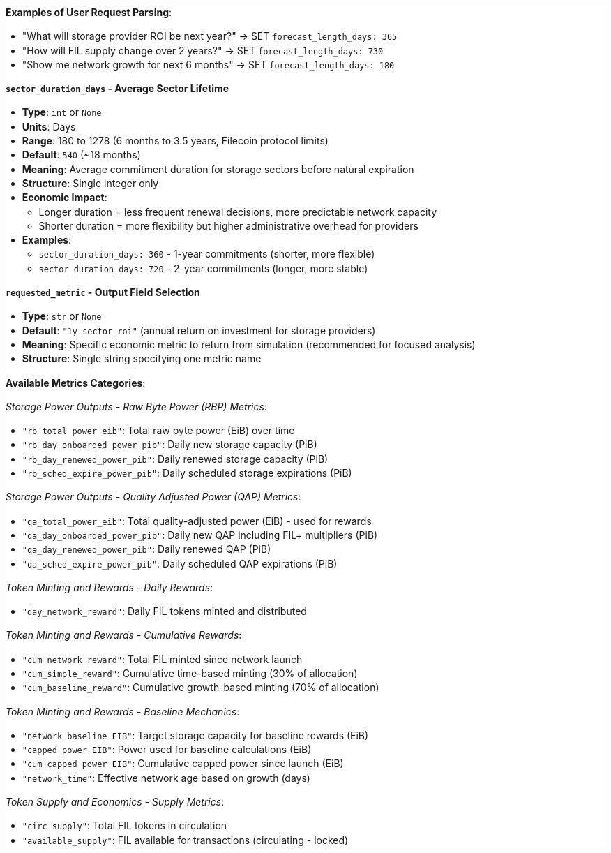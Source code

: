 **Examples of User Request Parsing**:
- "What will storage provider ROI be next year?" → SET `forecast_length_days: 365`
- "How will FIL supply change over 2 years?" → SET `forecast_length_days: 730`  
- "Show me network growth for next 6 months" → SET `forecast_length_days: 180`

**`sector_duration_days` - Average Sector Lifetime**
- **Type**: `int` or `None`
- **Units**: Days
- **Range**: 180 to 1278 (6 months to 3.5 years, Filecoin protocol limits)
- **Default**: `540` (~18 months)
- **Meaning**: Average commitment duration for storage sectors before natural expiration
- **Structure**: Single integer only
- **Economic Impact**: 
  - Longer duration = less frequent renewal decisions, more predictable network capacity
  - Shorter duration = more flexibility but higher administrative overhead for providers
- **Examples**:
  - `sector_duration_days: 360` - 1-year commitments (shorter, more flexible)
  - `sector_duration_days: 720` - 2-year commitments (longer, more stable)

**`requested_metric` - Output Field Selection**
- **Type**: `str` or `None`
- **Default**: `"1y_sector_roi"` (annual return on investment for storage providers)
- **Meaning**: Specific economic metric to return from simulation (recommended for focused analysis)
- **Structure**: Single string specifying one metric name

**Available Metrics Categories**:

*Storage Power Outputs - Raw Byte Power (RBP) Metrics*:
- `"rb_total_power_eib"`: Total raw byte power (EiB) over time
- `"rb_day_onboarded_power_pib"`: Daily new storage capacity (PiB)
- `"rb_day_renewed_power_pib"`: Daily renewed storage capacity (PiB)
- `"rb_sched_expire_power_pib"`: Daily scheduled storage expirations (PiB)

*Storage Power Outputs - Quality Adjusted Power (QAP) Metrics*:
- `"qa_total_power_eib"`: Total quality-adjusted power (EiB) - used for rewards
- `"qa_day_onboarded_power_pib"`: Daily new QAP including FIL+ multipliers (PiB)
- `"qa_day_renewed_power_pib"`: Daily renewed QAP (PiB)
- `"qa_sched_expire_power_pib"`: Daily scheduled QAP expirations (PiB)

*Token Minting and Rewards - Daily Rewards*:
- `"day_network_reward"`: Daily FIL tokens minted and distributed

*Token Minting and Rewards - Cumulative Rewards*:
- `"cum_network_reward"`: Total FIL minted since network launch
- `"cum_simple_reward"`: Cumulative time-based minting (30% of allocation)
- `"cum_baseline_reward"`: Cumulative growth-based minting (70% of allocation)

*Token Minting and Rewards - Baseline Mechanics*:
- `"network_baseline_EIB"`: Target storage capacity for baseline rewards (EiB)
- `"capped_power_EIB"`: Power used for baseline calculations (EiB)
- `"cum_capped_power_EIB"`: Cumulative capped power since launch (EiB)
- `"network_time"`: Effective network age based on growth (days)

*Token Supply and Economics - Supply Metrics*:
- `"circ_supply"`: Total FIL tokens in circulation
- `"available_supply"`: FIL available for transactions (circulating - locked)
